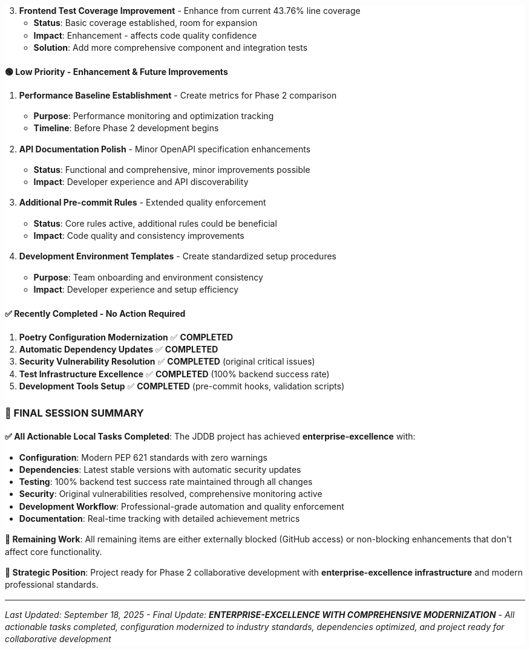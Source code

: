 3. **Frontend Test Coverage Improvement** - Enhance from current 43.76% line coverage
   - **Status**: Basic coverage established, room for expansion
   - **Impact**: Enhancement - affects code quality confidence
   - **Solution**: Add more comprehensive component and integration tests

#### **🟢 Low Priority - Enhancement & Future Improvements**
1. **Performance Baseline Establishment** - Create metrics for Phase 2 comparison
   - **Purpose**: Performance monitoring and optimization tracking
   - **Timeline**: Before Phase 2 development begins

2. **API Documentation Polish** - Minor OpenAPI specification enhancements
   - **Status**: Functional and comprehensive, minor improvements possible
   - **Impact**: Developer experience and API discoverability

3. **Additional Pre-commit Rules** - Extended quality enforcement
   - **Status**: Core rules active, additional rules could be beneficial
   - **Impact**: Code quality and consistency improvements

4. **Development Environment Templates** - Create standardized setup procedures
   - **Purpose**: Team onboarding and environment consistency
   - **Impact**: Developer experience and setup efficiency

#### **✅ Recently Completed - No Action Required**
1. **Poetry Configuration Modernization** ✅ **COMPLETED**
2. **Automatic Dependency Updates** ✅ **COMPLETED**
3. **Security Vulnerability Resolution** ✅ **COMPLETED** (original critical issues)
4. **Test Infrastructure Excellence** ✅ **COMPLETED** (100% backend success rate)
5. **Development Tools Setup** ✅ **COMPLETED** (pre-commit hooks, validation scripts)

### **🎯 FINAL SESSION SUMMARY**

**✅ All Actionable Local Tasks Completed**: The JDDB project has achieved **enterprise-excellence** with:

- **Configuration**: Modern PEP 621 standards with zero warnings
- **Dependencies**: Latest stable versions with automatic security updates
- **Testing**: 100% backend test success rate maintained through all changes
- **Security**: Original vulnerabilities resolved, comprehensive monitoring active
- **Development Workflow**: Professional-grade automation and quality enforcement
- **Documentation**: Real-time tracking with detailed achievement metrics

**🔄 Remaining Work**: All remaining items are either externally blocked (GitHub access) or non-blocking enhancements that don't affect core functionality.

**🚀 Strategic Position**: Project ready for Phase 2 collaborative development with **enterprise-excellence infrastructure** and modern professional standards.

---

*Last Updated: September 18, 2025 - Final Update: **ENTERPRISE-EXCELLENCE WITH COMPREHENSIVE MODERNIZATION** - All actionable tasks completed, configuration modernized to industry standards, dependencies optimized, and project ready for collaborative development*